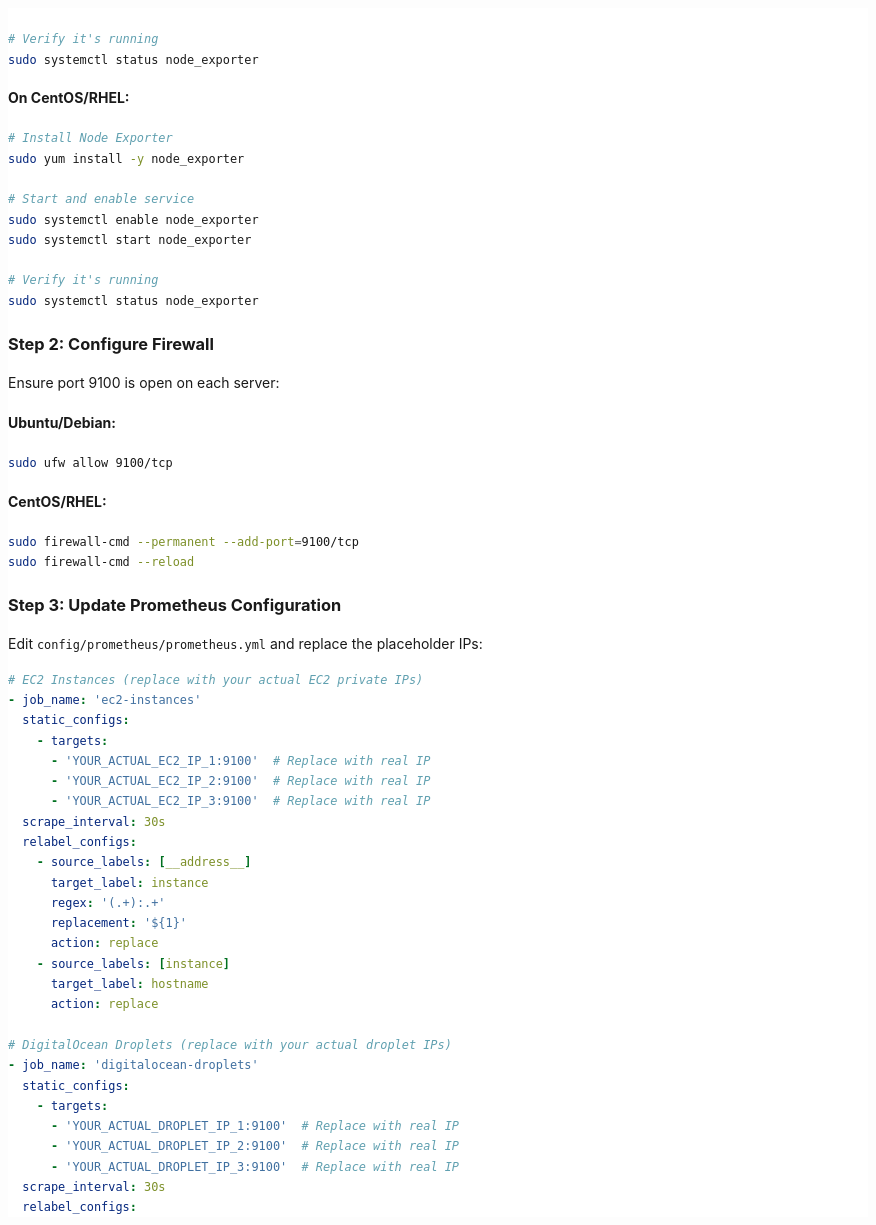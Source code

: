 ```bash

# Verify it's running
sudo systemctl status node_exporter
```

#### On CentOS/RHEL:
```bash
# Install Node Exporter
sudo yum install -y node_exporter

# Start and enable service
sudo systemctl enable node_exporter
sudo systemctl start node_exporter

# Verify it's running
sudo systemctl status node_exporter
```

### Step 2: Configure Firewall

Ensure port 9100 is open on each server:

#### Ubuntu/Debian:
```bash
sudo ufw allow 9100/tcp
```

#### CentOS/RHEL:
```bash
sudo firewall-cmd --permanent --add-port=9100/tcp
sudo firewall-cmd --reload
```

### Step 3: Update Prometheus Configuration

Edit `config/prometheus/prometheus.yml` and replace the placeholder IPs:

```yaml
# EC2 Instances (replace with your actual EC2 private IPs)
- job_name: 'ec2-instances'
  static_configs:
    - targets:
      - 'YOUR_ACTUAL_EC2_IP_1:9100'  # Replace with real IP
      - 'YOUR_ACTUAL_EC2_IP_2:9100'  # Replace with real IP
      - 'YOUR_ACTUAL_EC2_IP_3:9100'  # Replace with real IP
  scrape_interval: 30s
  relabel_configs:
    - source_labels: [__address__]
      target_label: instance
      regex: '(.+):.+'
      replacement: '${1}'
      action: replace
    - source_labels: [instance]
      target_label: hostname
      action: replace

# DigitalOcean Droplets (replace with your actual droplet IPs)
- job_name: 'digitalocean-droplets'
  static_configs:
    - targets:
      - 'YOUR_ACTUAL_DROPLET_IP_1:9100'  # Replace with real IP
      - 'YOUR_ACTUAL_DROPLET_IP_2:9100'  # Replace with real IP
      - 'YOUR_ACTUAL_DROPLET_IP_3:9100'  # Replace with real IP
  scrape_interval: 30s
  relabel_configs:
```